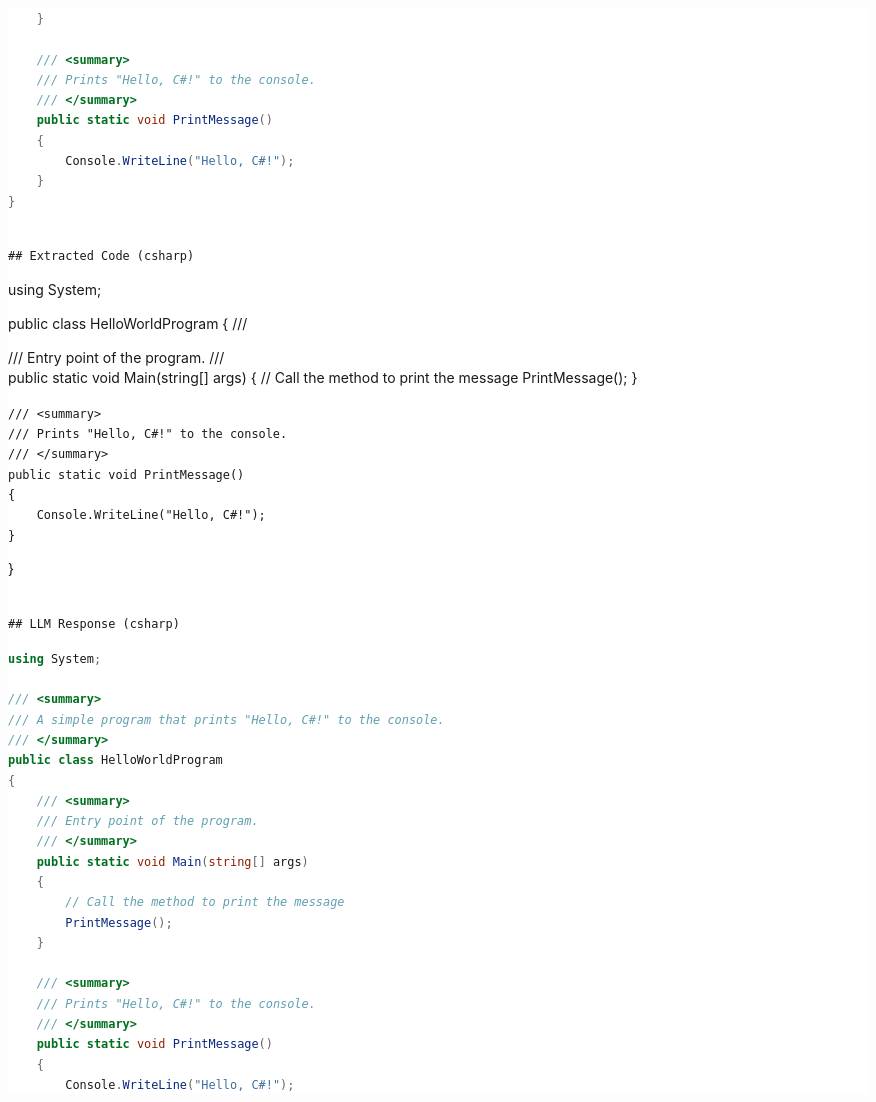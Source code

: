 ```csharp
    }

    /// <summary>
    /// Prints "Hello, C#!" to the console.
    /// </summary>
    public static void PrintMessage()
    {
        Console.WriteLine("Hello, C#!");
    }
}
```
```

## Extracted Code (csharp)

```
using System;

public class HelloWorldProgram
{
    /// <summary>
    /// Entry point of the program.
    /// </summary>
    public static void Main(string[] args)
    {
        // Call the method to print the message
        PrintMessage();
    }

    /// <summary>
    /// Prints "Hello, C#!" to the console.
    /// </summary>
    public static void PrintMessage()
    {
        Console.WriteLine("Hello, C#!");
    }
}
```

## LLM Response (csharp)

```
```csharp
using System;

/// <summary>
/// A simple program that prints "Hello, C#!" to the console.
/// </summary>
public class HelloWorldProgram
{
    /// <summary>
    /// Entry point of the program.
    /// </summary>
    public static void Main(string[] args)
    {
        // Call the method to print the message
        PrintMessage();
    }

    /// <summary>
    /// Prints "Hello, C#!" to the console.
    /// </summary>
    public static void PrintMessage()
    {
        Console.WriteLine("Hello, C#!");
```